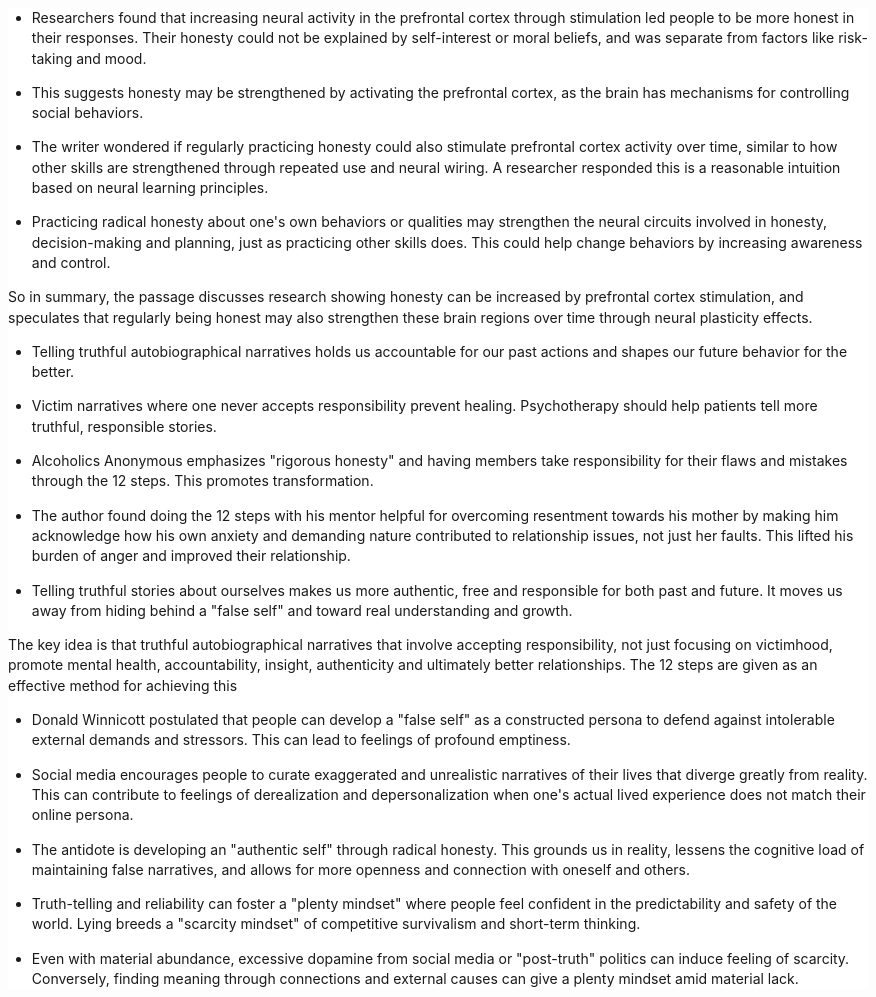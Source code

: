 - Researchers found that increasing neural activity in the prefrontal cortex through stimulation led people to be more honest in their responses. Their honesty could not be explained by self-interest or moral beliefs, and was separate from factors like risk-taking and mood.

- This suggests honesty may be strengthened by activating the prefrontal cortex, as the brain has mechanisms for controlling social behaviors. 

- The writer wondered if regularly practicing honesty could also stimulate prefrontal cortex activity over time, similar to how other skills are strengthened through repeated use and neural wiring. A researcher responded this is a reasonable intuition based on neural learning principles.

- Practicing radical honesty about one's own behaviors or qualities may strengthen the neural circuits involved in honesty, decision-making and planning, just as practicing other skills does. This could help change behaviors by increasing awareness and control.

So in summary, the passage discusses research showing honesty can be increased by prefrontal cortex stimulation, and speculates that regularly being honest may also strengthen these brain regions over time through neural plasticity effects.

- Telling truthful autobiographical narratives holds us accountable for our past actions and shapes our future behavior for the better. 

- Victim narratives where one never accepts responsibility prevent healing. Psychotherapy should help patients tell more truthful, responsible stories. 

- Alcoholics Anonymous emphasizes "rigorous honesty" and having members take responsibility for their flaws and mistakes through the 12 steps. This promotes transformation. 

- The author found doing the 12 steps with his mentor helpful for overcoming resentment towards his mother by making him acknowledge how his own anxiety and demanding nature contributed to relationship issues, not just her faults. This lifted his burden of anger and improved their relationship.

- Telling truthful stories about ourselves makes us more authentic, free and responsible for both past and future. It moves us away from hiding behind a "false self" and toward real understanding and growth.

The key idea is that truthful autobiographical narratives that involve accepting responsibility, not just focusing on victimhood, promote mental health, accountability, insight, authenticity and ultimately better relationships. The 12 steps are given as an effective method for achieving this

- Donald Winnicott postulated that people can develop a "false self" as a constructed persona to defend against intolerable external demands and stressors. This can lead to feelings of profound emptiness. 

- Social media encourages people to curate exaggerated and unrealistic narratives of their lives that diverge greatly from reality. This can contribute to feelings of derealization and depersonalization when one's actual lived experience does not match their online persona. 

- The antidote is developing an "authentic self" through radical honesty. This grounds us in reality, lessens the cognitive load of maintaining false narratives, and allows for more openness and connection with oneself and others. 

- Truth-telling and reliability can foster a "plenty mindset" where people feel confident in the predictability and safety of the world. Lying breeds a "scarcity mindset" of competitive survivalism and short-term thinking. 

- Even with material abundance, excessive dopamine from social media or "post-truth" politics can induce feeling of scarcity. Conversely, finding meaning through connections and external causes can give a plenty mindset amid material lack. 
